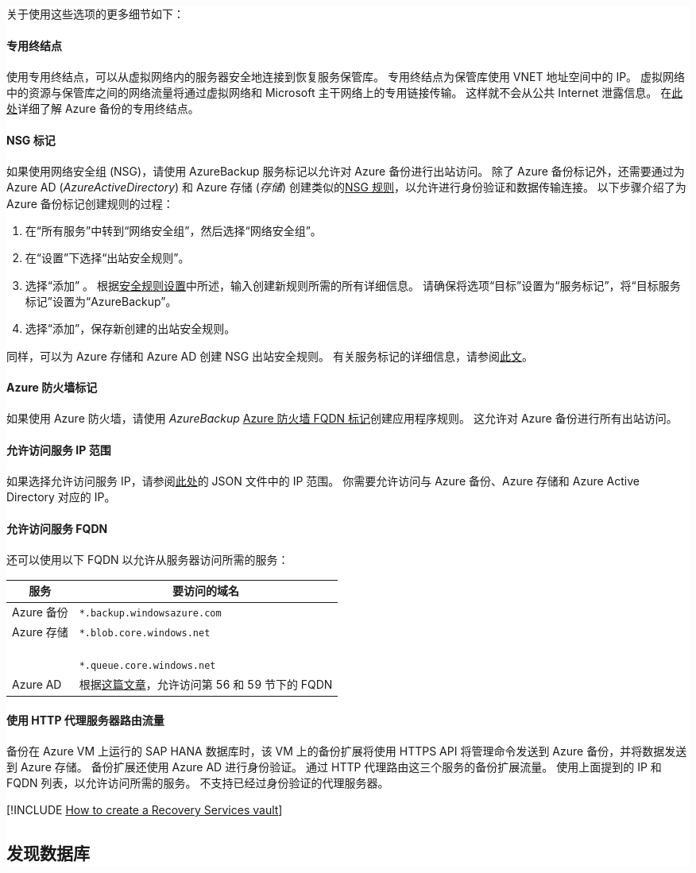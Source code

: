 关于使用这些选项的更多细节如下：

#### <a name="private-endpoints"></a>专用终结点

使用专用终结点，可以从虚拟网络内的服务器安全地连接到恢复服务保管库。 专用终结点为保管库使用 VNET 地址空间中的 IP。 虚拟网络中的资源与保管库之间的网络流量将通过虚拟网络和 Microsoft 主干网络上的专用链接传输。 这样就不会从公共 Internet 泄露信息。 在[此处](./private-endpoints.md)详细了解 Azure 备份的专用终结点。

#### <a name="nsg-tags"></a>NSG 标记

如果使用网络安全组 (NSG)，请使用 AzureBackup 服务标记以允许对 Azure 备份进行出站访问。 除了 Azure 备份标记外，还需要通过为 Azure AD (*AzureActiveDirectory*) 和 Azure 存储 (*存储*) 创建类似的[NSG 规则](../virtual-network/security-overview.md#service-tags)，以允许进行身份验证和数据传输连接。  以下步骤介绍了为 Azure 备份标记创建规则的过程：

1. 在“所有服务”中转到“网络安全组”，然后选择“网络安全组”。

1. 在“设置”下选择“出站安全规则”。

1. 选择“添加”  。 根据[安全规则设置](../virtual-network/manage-network-security-group.md#security-rule-settings)中所述，输入创建新规则所需的所有详细信息。 请确保将选项“目标”设置为“服务标记”，将“目标服务标记”设置为“AzureBackup”。

1. 选择“添加”，保存新创建的出站安全规则。

同样，可以为 Azure 存储和 Azure AD 创建 NSG 出站安全规则。 有关服务标记的详细信息，请参阅[此文](../virtual-network/service-tags-overview.md)。

#### <a name="azure-firewall-tags"></a>Azure 防火墙标记

如果使用 Azure 防火墙，请使用 *AzureBackup* [Azure 防火墙 FQDN 标记](../firewall/fqdn-tags.md)创建应用程序规则。 这允许对 Azure 备份进行所有出站访问。

#### <a name="allow-access-to-service-ip-ranges"></a>允许访问服务 IP 范围

如果选择允许访问服务 IP，请参阅[此处](https://www.microsoft.com/download/confirmation.aspx?id=56519)的 JSON 文件中的 IP 范围。 你需要允许访问与 Azure 备份、Azure 存储和 Azure Active Directory 对应的 IP。

#### <a name="allow-access-to-service-fqdns"></a>允许访问服务 FQDN

还可以使用以下 FQDN 以允许从服务器访问所需的服务：

| 服务    | 要访问的域名                             |
| -------------- | ------------------------------------------------------------ |
| Azure 备份  | `*.backup.windowsazure.com`                             |
| Azure 存储 | `*.blob.core.windows.net` <br><br> `*.queue.core.windows.net` |
| Azure AD      | 根据[这篇文章](/office365/enterprise/urls-and-ip-address-ranges#microsoft-365-common-and-office-online)，允许访问第 56 和 59 节下的 FQDN |

#### <a name="use-an-http-proxy-server-to-route-traffic"></a>使用 HTTP 代理服务器路由流量

备份在 Azure VM 上运行的 SAP HANA 数据库时，该 VM 上的备份扩展将使用 HTTPS API 将管理命令发送到 Azure 备份，并将数据发送到 Azure 存储。 备份扩展还使用 Azure AD 进行身份验证。 通过 HTTP 代理路由这三个服务的备份扩展流量。 使用上面提到的 IP 和 FQDN 列表，以允许访问所需的服务。 不支持已经过身份验证的代理服务器。

[!INCLUDE [How to create a Recovery Services vault](../../includes/backup-create-rs-vault.md)]

## <a name="discover-the-databases"></a>发现数据库

